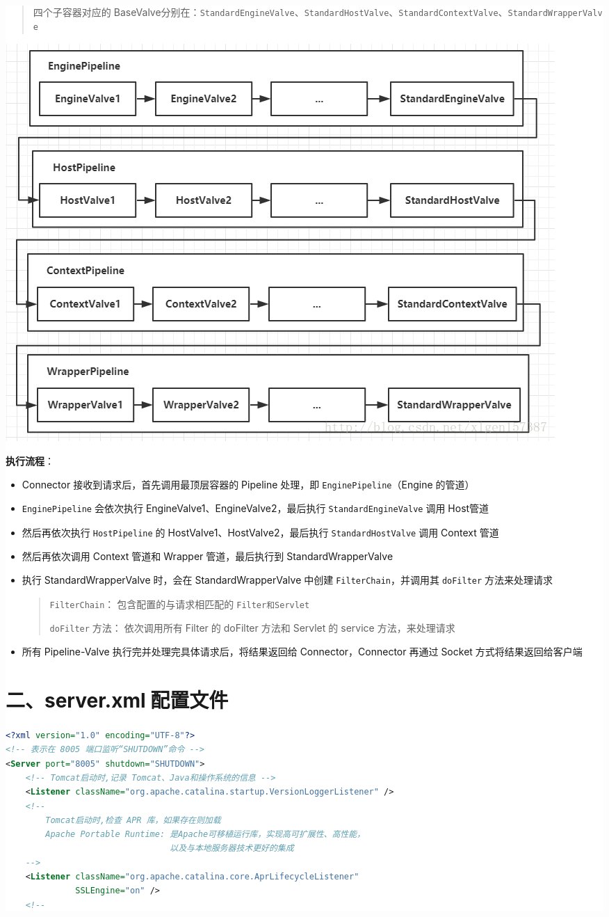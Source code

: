   > 四个子容器对应的 BaseValve分别在：`StandardEngineValve`、`StandardHostValve`、`StandardContextValve`、`StandardWrapperValve` 

![](../pics/tomcat/tomcat_6.png)

**执行流程**： 

- Connector 接收到请求后，首先调用最顶层容器的 Pipeline 处理，即 `EnginePipeline`（Engine 的管道）

- `EnginePipeline` 会依次执行 EngineValve1、EngineValve2，最后执行 `StandardEngineValve` 调用 Host管道
- 然后再依次执行 `HostPipeline` 的 HostValve1、HostValve2，最后执行 `StandardHostValve` 调用 Context 管道
- 然后再依次调用 Context 管道和 Wrapper 管道，最后执行到 StandardWrapperValve

- 执行 StandardWrapperValve 时，会在 StandardWrapperValve 中创建 `FilterChain`，并调用其 `doFilter` 方法来处理请求

  > `FilterChain`： 包含配置的与请求相匹配的 `Filter和Servlet`
  >
  > `doFilter` 方法： 依次调用所有 Filter 的 doFilter 方法和 Servlet 的 service 方法，来处理请求

- 所有 Pipeline-Valve 执行完并处理完具体请求后，将结果返回给 Connector，Connector 再通过 Socket 方式将结果返回给客户端

# 二、server.xml 配置文件

```xml
<?xml version="1.0" encoding="UTF-8"?>
<!-- 表示在 8005 端口监听“SHUTDOWN”命令 -->
<Server port="8005" shutdown="SHUTDOWN">
    <!-- Tomcat启动时,记录 Tomcat、Java和操作系统的信息 -->
  	<Listener className="org.apache.catalina.startup.VersionLoggerListener" />
    <!-- 
		Tomcat启动时,检查 APR 库，如果存在则加载 
		Apache Portable Runtime: 是Apache可移植运行库，实现高可扩展性、高性能，
								 以及与本地服务器技术更好的集成
	-->
  	<Listener className="org.apache.catalina.core.AprLifecycleListener" 
              SSLEngine="on" />
    <!-- 
```